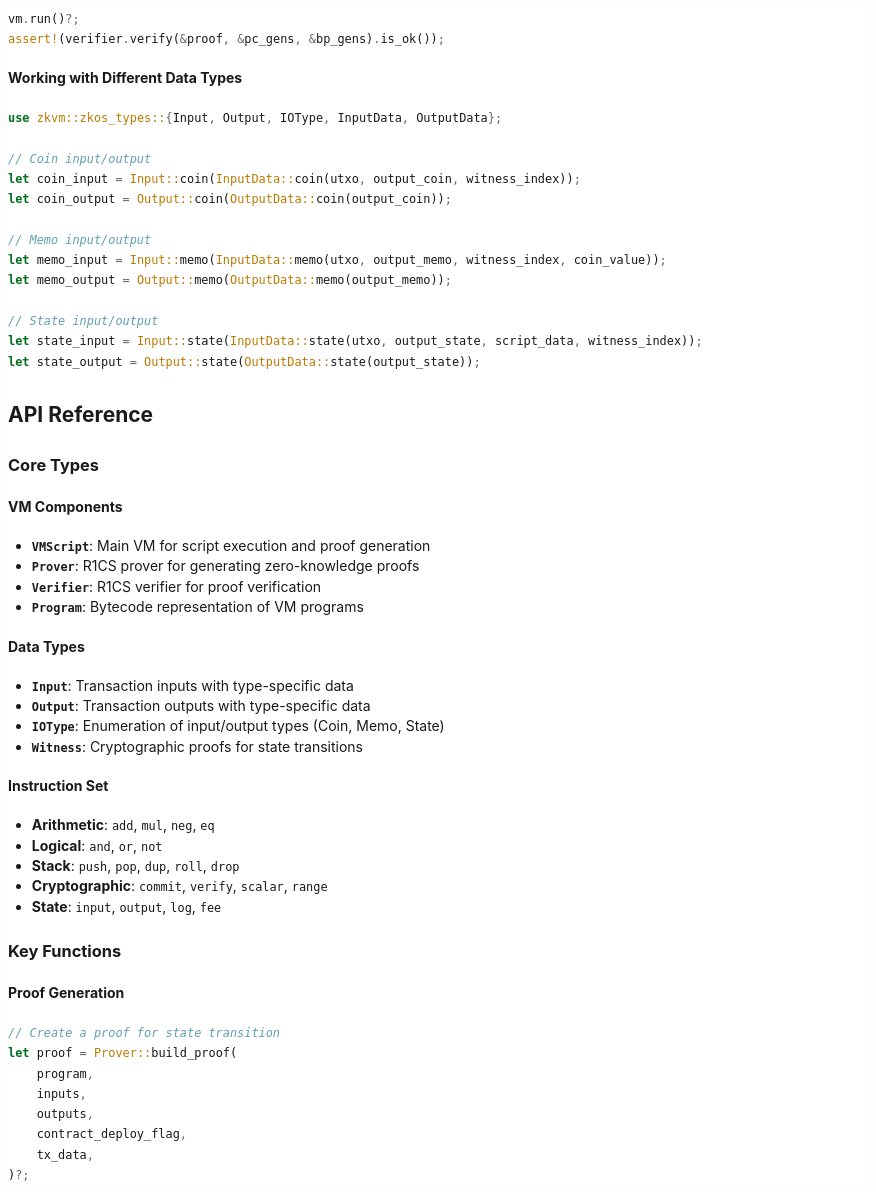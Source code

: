 ```rust
vm.run()?;
assert!(verifier.verify(&proof, &pc_gens, &bp_gens).is_ok());
```

#### Working with Different Data Types

```rust
use zkvm::zkos_types::{Input, Output, IOType, InputData, OutputData};

// Coin input/output
let coin_input = Input::coin(InputData::coin(utxo, output_coin, witness_index));
let coin_output = Output::coin(OutputData::coin(output_coin));

// Memo input/output
let memo_input = Input::memo(InputData::memo(utxo, output_memo, witness_index, coin_value));
let memo_output = Output::memo(OutputData::memo(output_memo));

// State input/output
let state_input = Input::state(InputData::state(utxo, output_state, script_data, witness_index));
let state_output = Output::state(OutputData::state(output_state));
```

## API Reference

### Core Types

#### **VM Components**
- **`VMScript`**: Main VM for script execution and proof generation
- **`Prover`**: R1CS prover for generating zero-knowledge proofs
- **`Verifier`**: R1CS verifier for proof verification
- **`Program`**: Bytecode representation of VM programs

#### **Data Types**
- **`Input`**: Transaction inputs with type-specific data
- **`Output`**: Transaction outputs with type-specific data
- **`IOType`**: Enumeration of input/output types (Coin, Memo, State)
- **`Witness`**: Cryptographic proofs for state transitions

#### **Instruction Set**
- **Arithmetic**: `add`, `mul`, `neg`, `eq`
- **Logical**: `and`, `or`, `not`
- **Stack**: `push`, `pop`, `dup`, `roll`, `drop`
- **Cryptographic**: `commit`, `verify`, `scalar`, `range`
- **State**: `input`, `output`, `log`, `fee`

### Key Functions

#### **Proof Generation**
```rust
// Create a proof for state transition
let proof = Prover::build_proof(
    program,
    inputs,
    outputs,
    contract_deploy_flag,
    tx_data,
)?;
```
